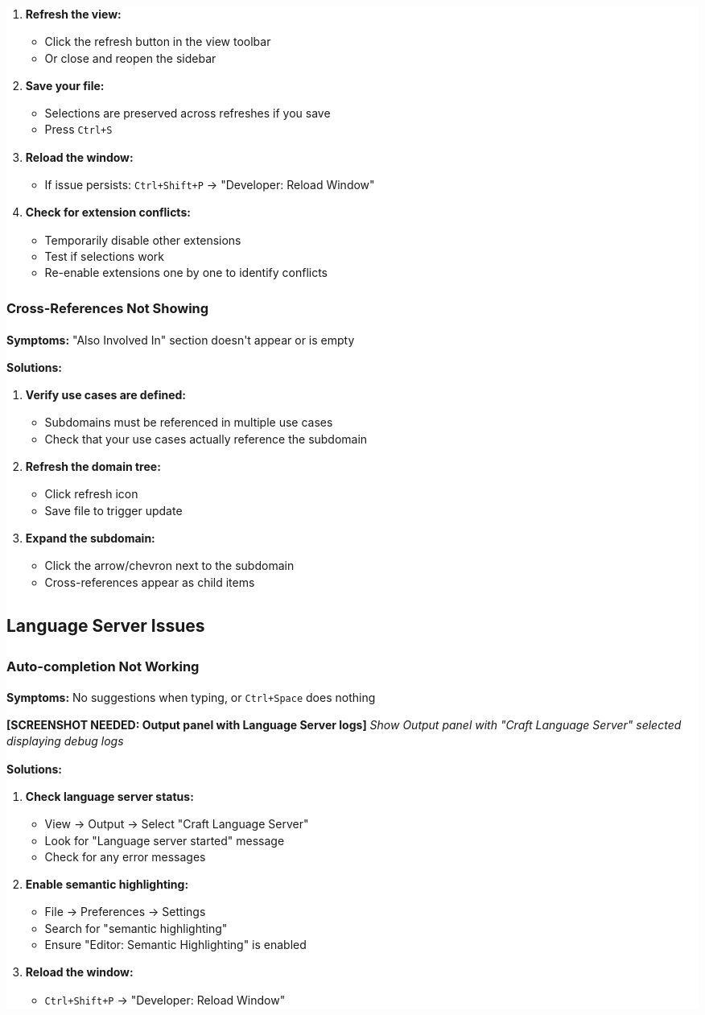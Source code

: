 1. **Refresh the view:**
   - Click the refresh button in the view toolbar
   - Or close and reopen the sidebar

2. **Save your file:**
   - Selections are preserved across refreshes if you save
   - Press `Ctrl+S`

3. **Reload the window:**
   - If issue persists: `Ctrl+Shift+P` → "Developer: Reload Window"

4. **Check for extension conflicts:**
   - Temporarily disable other extensions
   - Test if selections work
   - Re-enable extensions one by one to identify conflicts

### Cross-References Not Showing

**Symptoms:** "Also Involved In" section doesn't appear or is empty

**Solutions:**

1. **Verify use cases are defined:**
   - Subdomains must be referenced in multiple use cases
   - Check that your use cases actually reference the subdomain

2. **Refresh the domain tree:**
   - Click refresh icon
   - Save file to trigger update

3. **Expand the subdomain:**
   - Click the arrow/chevron next to the subdomain
   - Cross-references appear as child items

## Language Server Issues

### Auto-completion Not Working

**Symptoms:** No suggestions when typing, or `Ctrl+Space` does nothing

**[SCREENSHOT NEEDED: Output panel with Language Server logs]**
*Show Output panel with "Craft Language Server" selected displaying debug logs*

**Solutions:**

1. **Check language server status:**
   - View → Output → Select "Craft Language Server"
   - Look for "Language server started" message
   - Check for any error messages

2. **Enable semantic highlighting:**
   - File → Preferences → Settings
   - Search for "semantic highlighting"
   - Ensure "Editor: Semantic Highlighting" is enabled

3. **Reload the window:**
   - `Ctrl+Shift+P` → "Developer: Reload Window"
